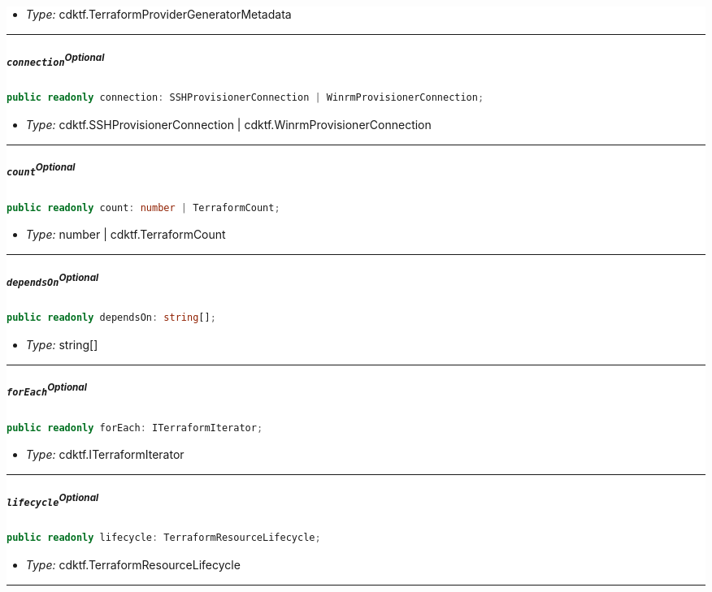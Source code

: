- *Type:* cdktf.TerraformProviderGeneratorMetadata

---

##### `connection`<sup>Optional</sup> <a name="connection" id="@cdktf/provider-docker.service.Service.property.connection"></a>

```typescript
public readonly connection: SSHProvisionerConnection | WinrmProvisionerConnection;
```

- *Type:* cdktf.SSHProvisionerConnection | cdktf.WinrmProvisionerConnection

---

##### `count`<sup>Optional</sup> <a name="count" id="@cdktf/provider-docker.service.Service.property.count"></a>

```typescript
public readonly count: number | TerraformCount;
```

- *Type:* number | cdktf.TerraformCount

---

##### `dependsOn`<sup>Optional</sup> <a name="dependsOn" id="@cdktf/provider-docker.service.Service.property.dependsOn"></a>

```typescript
public readonly dependsOn: string[];
```

- *Type:* string[]

---

##### `forEach`<sup>Optional</sup> <a name="forEach" id="@cdktf/provider-docker.service.Service.property.forEach"></a>

```typescript
public readonly forEach: ITerraformIterator;
```

- *Type:* cdktf.ITerraformIterator

---

##### `lifecycle`<sup>Optional</sup> <a name="lifecycle" id="@cdktf/provider-docker.service.Service.property.lifecycle"></a>

```typescript
public readonly lifecycle: TerraformResourceLifecycle;
```

- *Type:* cdktf.TerraformResourceLifecycle

---